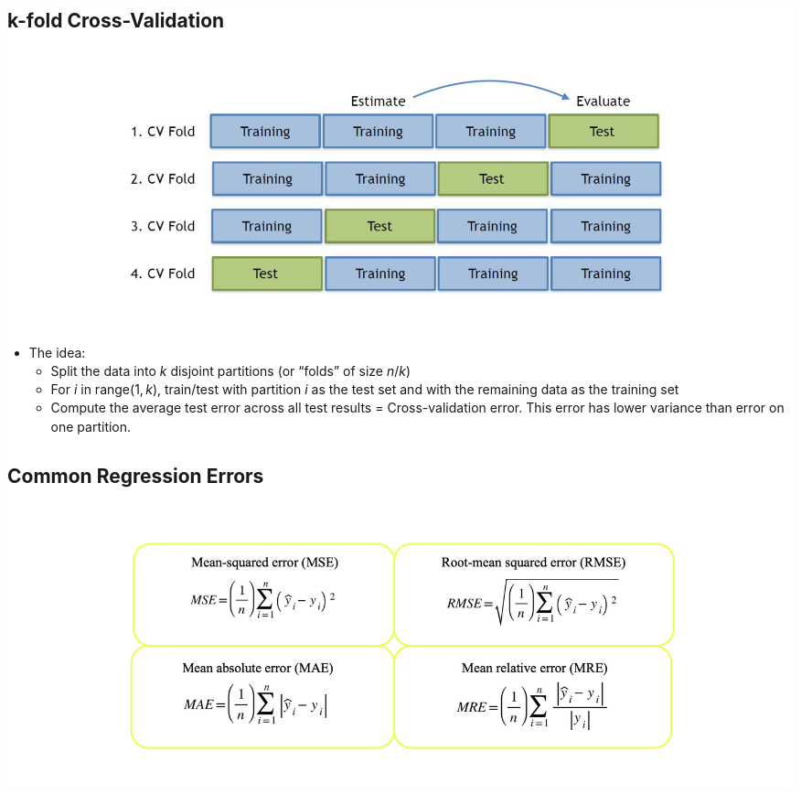 ## k-fold Cross-Validation

<div align=center>
    <img src ="img/5.8.png" width="600" height ="300"/>  
</div>

- The idea:
    - Split the data into $k$ disjoint partitions (or “folds” of size $n/k$)
    - For $i$ in range$(1,k)$, train/test with partition $i$ as the test set and with the remaining data as the training set
    - Compute the average test error across all test results = Cross-validation error. This error has lower variance than error on one partition.

## Common Regression Errors

<div align=center>
    <img src ="img/5.9.png" width="600" height ="300"/>  
</div>
